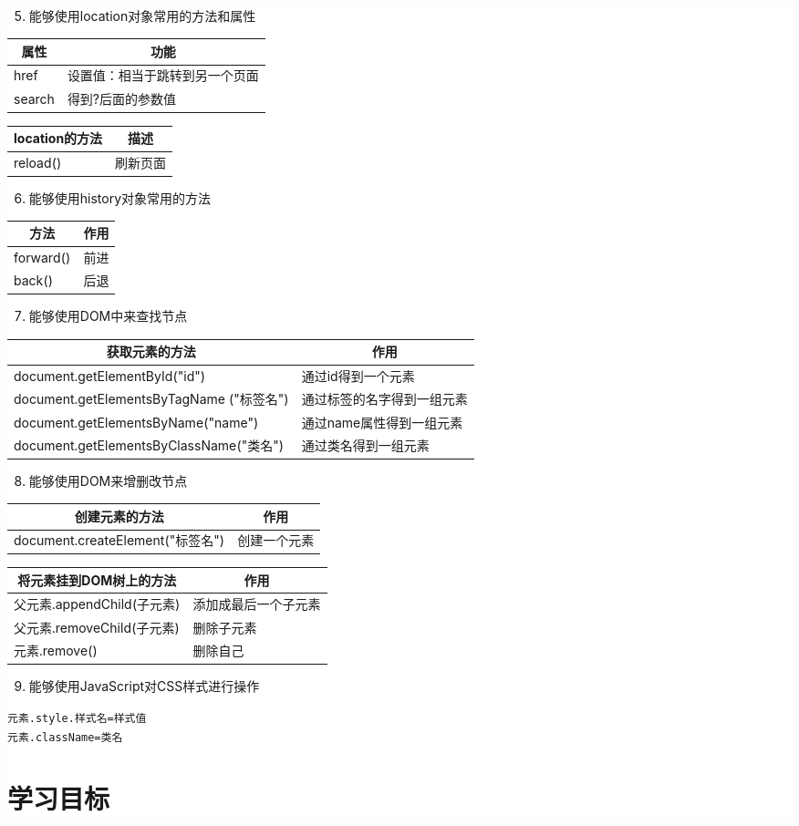 5. 能够使用location对象常用的方法和属性

| 属性   | 功能                           |
| ------ | ------------------------------ |
| href   | 设置值：相当于跳转到另一个页面 |
| search | 得到?后面的参数值              |

| location的方法 | 描述     |
| -------------- | -------- |
| reload()       | 刷新页面 |

6. 能够使用history对象常用的方法

| 方法      | 作用 |
| --------- | ---- |
| forward() | 前进 |
| back()    | 后退 |

7. 能够使用DOM中来查找节点

| 获取元素的方法                           | 作用                       |
| ---------------------------------------- | -------------------------- |
| document.getElementById("id")            | 通过id得到一个元素         |
| document.getElementsByTagName ("标签名") | 通过标签的名字得到一组元素 |
| document.getElementsByName("name")       | 通过name属性得到一组元素   |
| document.getElementsByClassName("类名")  | 通过类名得到一组元素       |

8. 能够使用DOM来增删改节点

| 创建元素的方法                   | 作用         |
| -------------------------------- | ------------ |
| document.createElement("标签名") | 创建一个元素 |

| 将元素挂到DOM树上的方法    | 作用                 |
| -------------------------- | -------------------- |
| 父元素.appendChild(子元素) | 添加成最后一个子元素 |
| 父元素.removeChild(子元素) | 删除子元素           |
| 元素.remove()              | 删除自己             |

9. 能够使用JavaScript对CSS样式进行操作

```html
元素.style.样式名=样式值
元素.className=类名
```



# 学习目标
